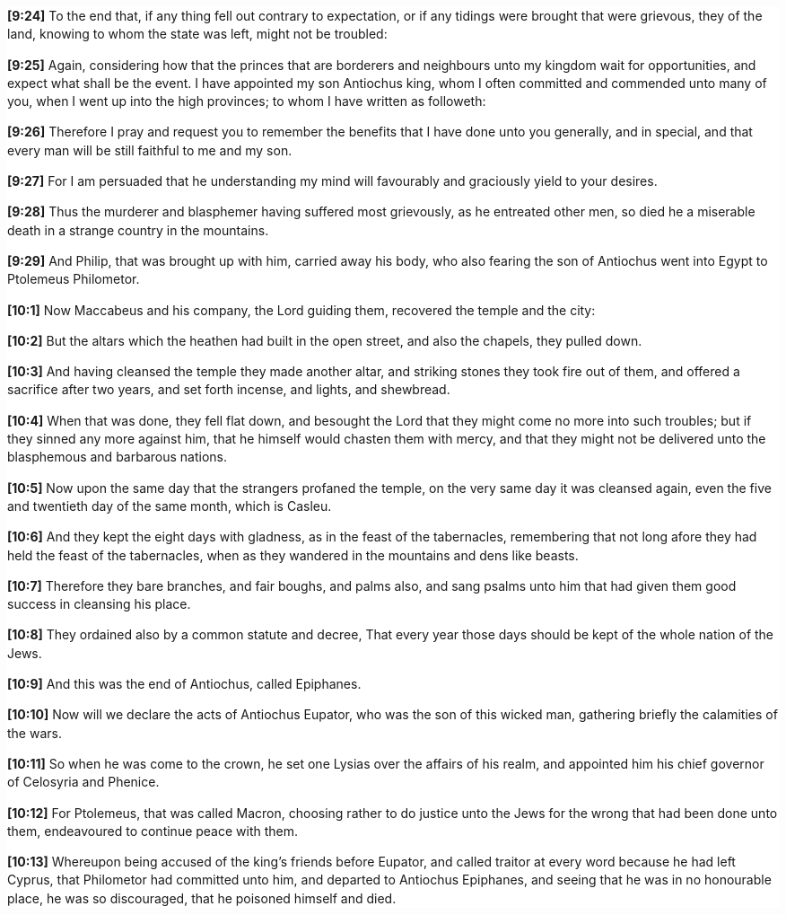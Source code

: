 **[9:24]** To the end that, if any thing fell out contrary to expectation, or if any tidings were brought that were grievous, they of the land, knowing to whom the state was left, might not be troubled:

**[9:25]** Again, considering how that the princes that are borderers and neighbours unto my kingdom wait for opportunities, and expect what shall be the event. I have appointed my son Antiochus king, whom I often committed and commended unto many of you, when I went up into the high provinces; to whom I have written as followeth:

**[9:26]** Therefore I pray and request you to remember the benefits that I have done unto you generally, and in special, and that every man will be still faithful to me and my son.

**[9:27]** For I am persuaded that he understanding my mind will favourably and graciously yield to your desires.

**[9:28]** Thus the murderer and blasphemer having suffered most grievously, as he entreated other men, so died he a miserable death in a strange country in the mountains.

**[9:29]** And Philip, that was brought up with him, carried away his body, who also fearing the son of Antiochus went into Egypt to Ptolemeus Philometor.

**[10:1]** Now Maccabeus and his company, the Lord guiding them, recovered the temple and the city:

**[10:2]** But the altars which the heathen had built in the open street, and also the chapels, they pulled down.

**[10:3]** And having cleansed the temple they made another altar, and striking stones they took fire out of them, and offered a sacrifice after two years, and set forth incense, and lights, and shewbread.

**[10:4]** When that was done, they fell flat down, and besought the Lord that they might come no more into such troubles; but if they sinned any more against him, that he himself would chasten them with mercy, and that they might not be delivered unto the blasphemous and barbarous nations.

**[10:5]** Now upon the same day that the strangers profaned the temple, on the very same day it was cleansed again, even the five and twentieth day of the same month, which is Casleu.

**[10:6]** And they kept the eight days with gladness, as in the feast of the tabernacles, remembering that not long afore they had held the feast of the tabernacles, when as they wandered in the mountains and dens like beasts.

**[10:7]** Therefore they bare branches, and fair boughs, and palms also, and sang psalms unto him that had given them good success in cleansing his place.

**[10:8]** They ordained also by a common statute and decree, That every year those days should be kept of the whole nation of the Jews.

**[10:9]** And this was the end of Antiochus, called Epiphanes.

**[10:10]** Now will we declare the acts of Antiochus Eupator, who was the son of this wicked man, gathering briefly the calamities of the wars.

**[10:11]** So when he was come to the crown, he set one Lysias over the affairs of his realm, and appointed him his chief governor of Celosyria and Phenice.

**[10:12]** For Ptolemeus, that was called Macron, choosing rather to do justice unto the Jews for the wrong that had been done unto them, endeavoured to continue peace with them.

**[10:13]** Whereupon being accused of the king’s friends before Eupator, and called traitor at every word because he had left Cyprus, that Philometor had committed unto him, and departed to Antiochus Epiphanes, and seeing that he was in no honourable place, he was so discouraged, that he poisoned himself and died.
